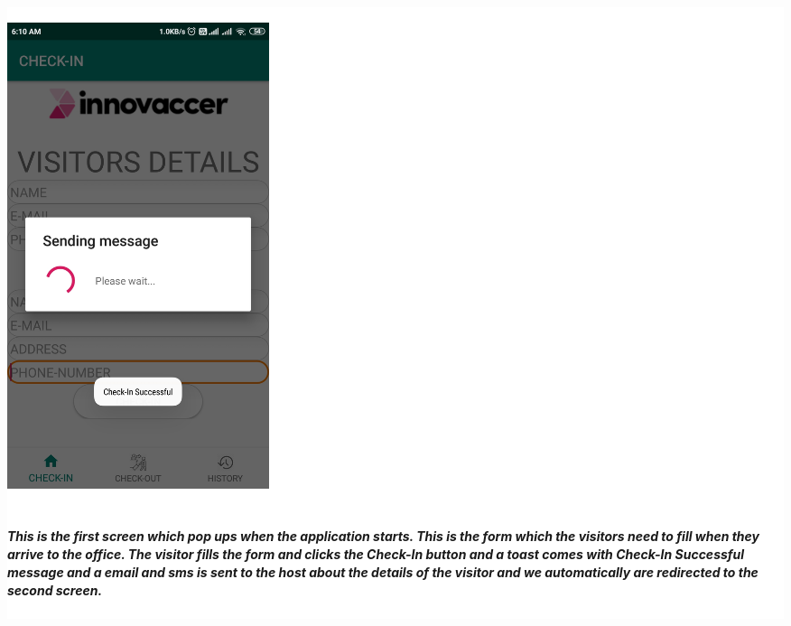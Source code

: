 <img src="https://github.com/shubhambuccha/visitante/blob/master/Innovacer%20assignment/3.jpg" width="290" height="550">
<br/>
<br/>
<B><I>This is the first screen which pop ups when the application starts. This is the form which the visitors need to fill when they arrive to the office. The visitor fills the form and clicks the Check-In button and a 
toast comes with Check-In Successful message and a email and sms is sent to the host about the details of the visitor and we automatically 
are redirected to the second screen.
</B></I>
<br/>
<br/>